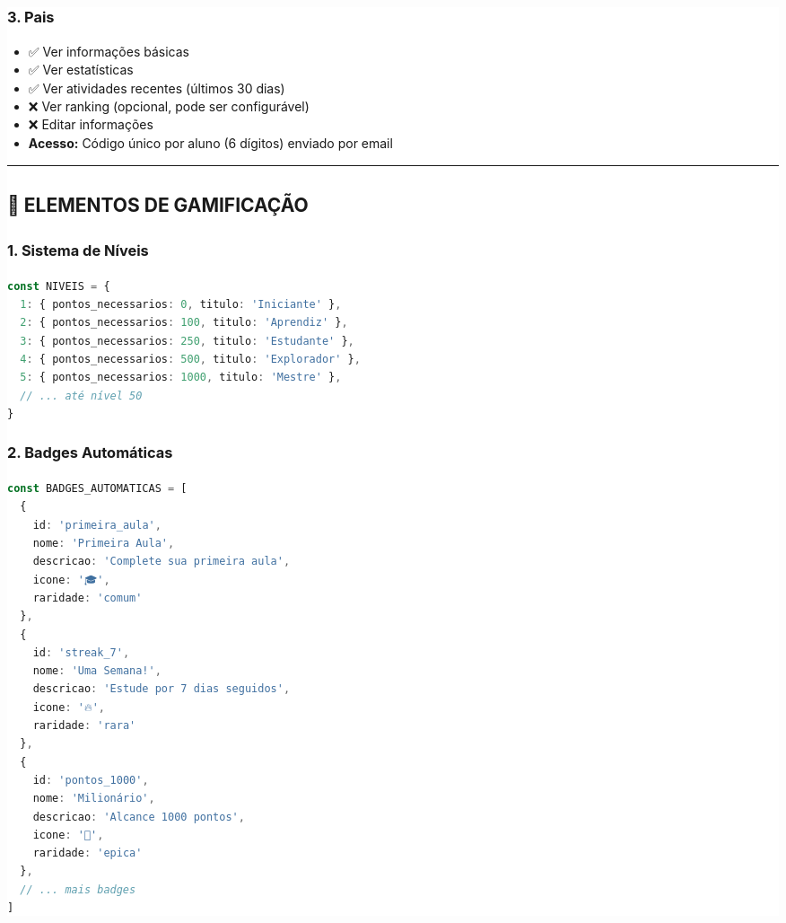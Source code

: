 ### **3. Pais**
- ✅ Ver informações básicas
- ✅ Ver estatísticas
- ✅ Ver atividades recentes (últimos 30 dias)
- ❌ Ver ranking (opcional, pode ser configurável)
- ❌ Editar informações
- **Acesso:** Código único por aluno (6 dígitos) enviado por email

---

## 🎁 ELEMENTOS DE GAMIFICAÇÃO

### **1. Sistema de Níveis**
```typescript
const NIVEIS = {
  1: { pontos_necessarios: 0, titulo: 'Iniciante' },
  2: { pontos_necessarios: 100, titulo: 'Aprendiz' },
  3: { pontos_necessarios: 250, titulo: 'Estudante' },
  4: { pontos_necessarios: 500, titulo: 'Explorador' },
  5: { pontos_necessarios: 1000, titulo: 'Mestre' },
  // ... até nível 50
}
```

### **2. Badges Automáticas**
```typescript
const BADGES_AUTOMATICAS = [
  {
    id: 'primeira_aula',
    nome: 'Primeira Aula',
    descricao: 'Complete sua primeira aula',
    icone: '🎓',
    raridade: 'comum'
  },
  {
    id: 'streak_7',
    nome: 'Uma Semana!',
    descricao: 'Estude por 7 dias seguidos',
    icone: '🔥',
    raridade: 'rara'
  },
  {
    id: 'pontos_1000',
    nome: 'Milionário',
    descricao: 'Alcance 1000 pontos',
    icone: '💎',
    raridade: 'epica'
  },
  // ... mais badges
]
```
